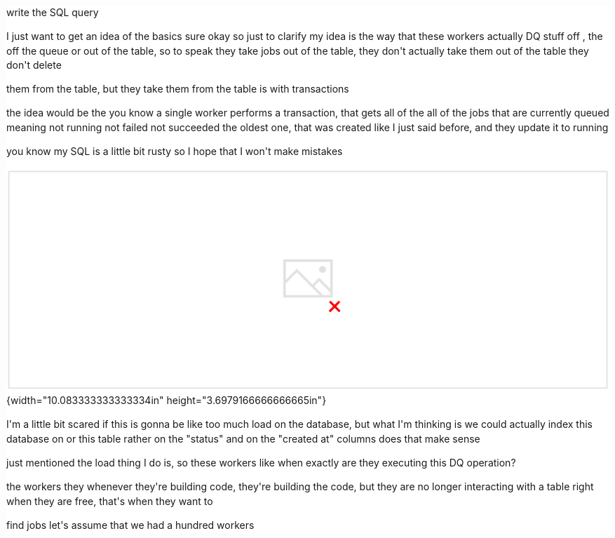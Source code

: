 

write the SQL query



I just want to get an idea of the basics sure okay so just to clarify my idea is the way that these workers actually DQ stuff off , the off the queue or out of the table, so to speak they take jobs out of the table, they don't actually take them out of the table they don't delete

them from the table, but they take them from the table is with transactions



the idea would be the you know a single worker performs a transaction, that gets all of the all of the jobs that are currently queued meaning not running not failed not succeeded the oldest one, that was created like I just said before, and they update it to running



you know my SQL is a little bit rusty so I hope that I won't make mistakes





![QUEUE-5 3 一 44 / 59 : 58 ](../../media/Example-Code-build-and-deployment-Code-deployment-system-image1.png){width="10.083333333333334in" height="3.6979166666666665in"}







I'm a little bit scared if this is gonna be like too much load on the database, but what I'm thinking is we could actually index this database on or this table rather on the "status" and on the "created at" columns does that make sense



just mentioned the load thing I do is, so these workers like when exactly are they executing this DQ operation?



the workers they whenever they're building code, they're building the code, but they are no longer interacting with a table right when they are free, that's when they want to

find jobs let's assume that we had a hundred workers
